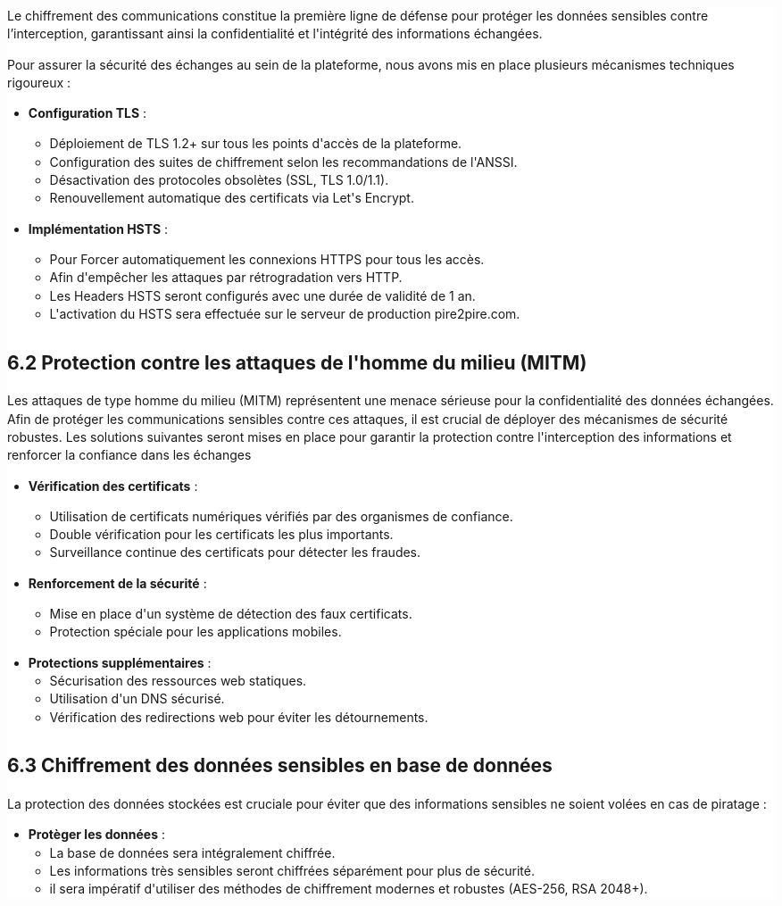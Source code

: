 Le chiffrement des communications constitue la première ligne de défense pour protéger les données sensibles contre l’interception, garantissant ainsi la confidentialité et l'intégrité des informations échangées.

Pour assurer la sécurité des échanges au sein de la plateforme, nous avons mis en place plusieurs mécanismes techniques rigoureux :

- **Configuration TLS** :
  - Déploiement de TLS 1.2+ sur tous les points d'accès de la plateforme.
  - Configuration des suites de chiffrement selon les recommandations de l'ANSSI.
  - Désactivation des protocoles obsolètes (SSL, TLS 1.0/1.1).
  - Renouvellement automatique des certificats via Let's Encrypt.

- **Implémentation HSTS** :
    - Pour Forcer automatiquement les connexions HTTPS pour tous les accès.
    - Afin d'empêcher les attaques par rétrogradation vers HTTP.
    - Les Headers HSTS seront configurés avec une durée de validité de 1 an.
    - L'activation du HSTS sera effectuée sur le serveur de production pire2pire.com.

## 6.2 Protection contre les attaques de l'homme du milieu (MITM)

Les attaques de type homme du milieu (MITM) représentent une menace sérieuse pour la confidentialité des données échangées. Afin de protéger les communications sensibles contre ces attaques, il est crucial de déployer des mécanismes de sécurité robustes. Les solutions suivantes seront mises en place pour garantir la protection contre l'interception des informations et renforcer la confiance dans les échanges

- **Vérification des certificats** :
    - Utilisation de certificats numériques vérifiés par des organismes de confiance.
    - Double vérification pour les certificats les plus importants.
    - Surveillance continue des certificats pour détecter les fraudes.

- **Renforcement de la sécurité** :
    - Mise en place d'un système de détection des faux certificats.
    - Protection spéciale pour les applications mobiles.

<div style="page-break-after: always !important; break-after: page !important; display: block !important; clear: both !important;"></div>

- **Protections supplémentaires** :
    - Sécurisation des ressources web statiques.
    - Utilisation d'un DNS sécurisé.
    - Vérification des redirections web pour éviter les détournements.

## 6.3 Chiffrement des données sensibles en base de données

La protection des données stockées est cruciale pour éviter que des informations sensibles ne soient volées en cas de piratage :

- **Protèger les données** :
    - La base de données sera intégralement chiffrée.
    - Les informations très sensibles seront chiffrées séparément pour plus de sécurité.
    - il sera impératif d'utiliser des méthodes de chiffrement modernes et robustes (AES-256, RSA 2048+).
